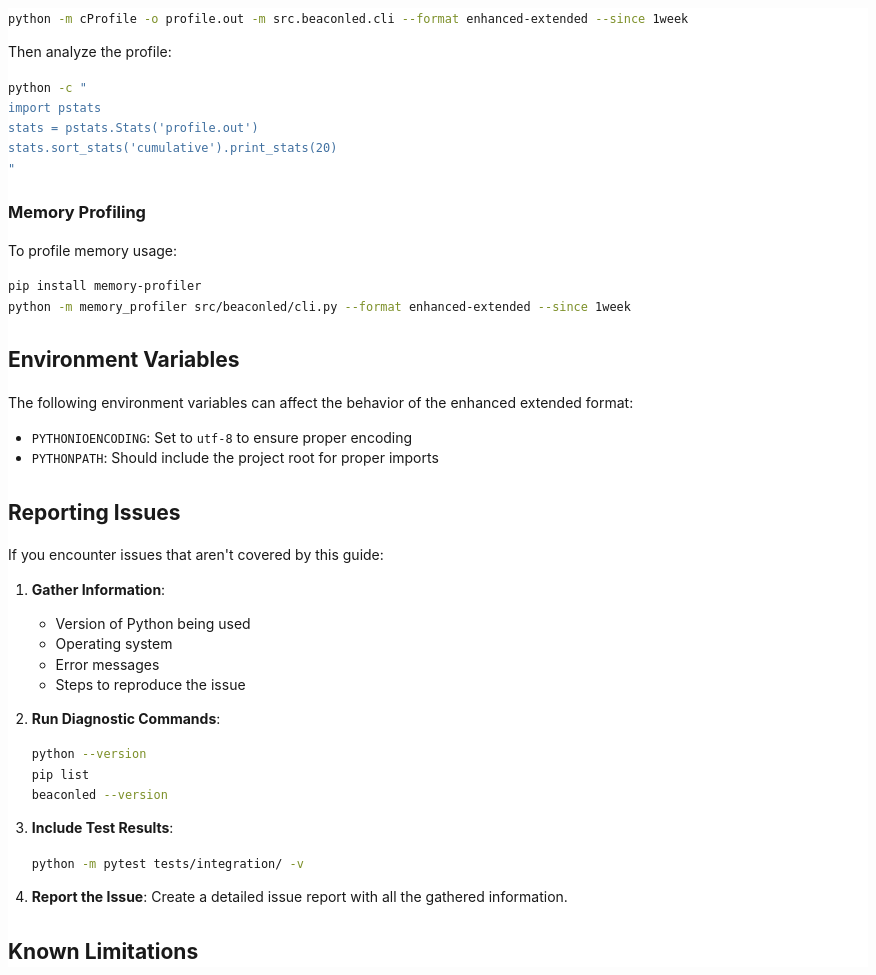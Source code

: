 ```bash
python -m cProfile -o profile.out -m src.beaconled.cli --format enhanced-extended --since 1week
```

Then analyze the profile:

```bash
python -c "
import pstats
stats = pstats.Stats('profile.out')
stats.sort_stats('cumulative').print_stats(20)
"
```

### Memory Profiling

To profile memory usage:

```bash
pip install memory-profiler
python -m memory_profiler src/beaconled/cli.py --format enhanced-extended --since 1week
```

## Environment Variables

The following environment variables can affect the behavior of the enhanced extended format:

- `PYTHONIOENCODING`: Set to `utf-8` to ensure proper encoding
- `PYTHONPATH`: Should include the project root for proper imports

## Reporting Issues

If you encounter issues that aren't covered by this guide:

1. **Gather Information**:
   - Version of Python being used
   - Operating system
   - Error messages
   - Steps to reproduce the issue

2. **Run Diagnostic Commands**:
   ```bash
   python --version
   pip list
   beaconled --version
   ```

3. **Include Test Results**:
   ```bash
   python -m pytest tests/integration/ -v
   ```

4. **Report the Issue**: Create a detailed issue report with all the gathered information.

## Known Limitations
